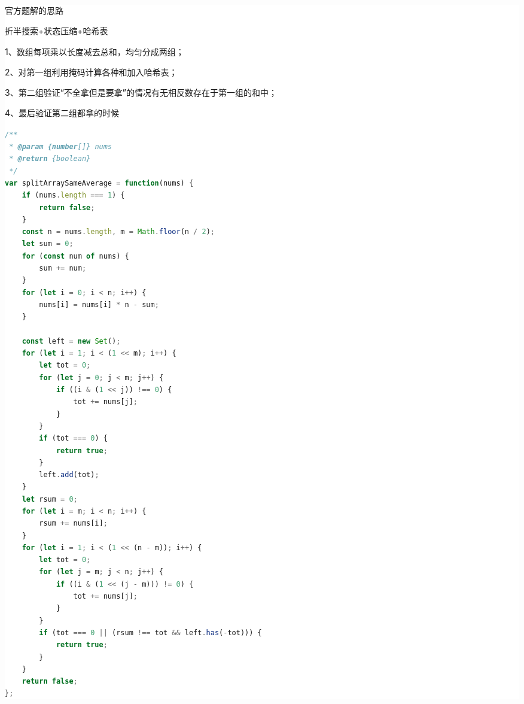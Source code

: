 官方题解的思路

折半搜索+状态压缩+哈希表

1、数组每项乘以长度减去总和，均匀分成两组；

2、对第一组利用掩码计算各种和加入哈希表；

3、第二组验证“不全拿但是要拿”的情况有无相反数存在于第一组的和中；

4、最后验证第二组都拿的时候


```js
/**
 * @param {number[]} nums
 * @return {boolean}
 */
var splitArraySameAverage = function(nums) {
    if (nums.length === 1) {
        return false;
    }
    const n = nums.length, m = Math.floor(n / 2);
    let sum = 0;
    for (const num of nums) {
        sum += num;
    }
    for (let i = 0; i < n; i++) {
        nums[i] = nums[i] * n - sum;
    }

    const left = new Set();
    for (let i = 1; i < (1 << m); i++) {
        let tot = 0;
        for (let j = 0; j < m; j++) {
            if ((i & (1 << j)) !== 0) {
                tot += nums[j];
            }
        }
        if (tot === 0) {
            return true;
        }
        left.add(tot);
    }
    let rsum = 0;
    for (let i = m; i < n; i++) {
        rsum += nums[i];
    }
    for (let i = 1; i < (1 << (n - m)); i++) {
        let tot = 0;
        for (let j = m; j < n; j++) {
            if ((i & (1 << (j - m))) != 0) {
                tot += nums[j];
            }
        }
        if (tot === 0 || (rsum !== tot && left.has(-tot))) {
            return true;
        }
    }
    return false;
};
```
